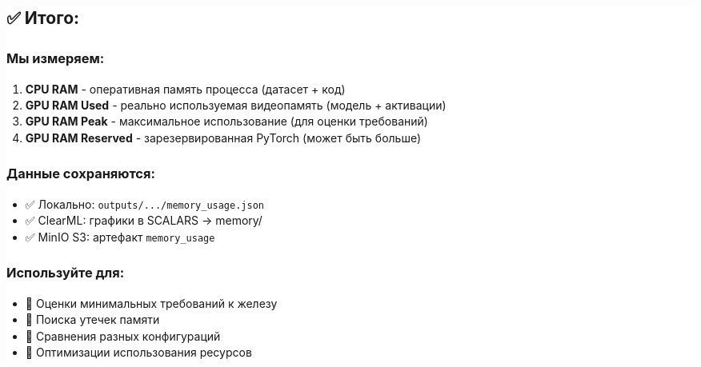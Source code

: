 
## ✅ **Итого:**

### **Мы измеряем:**
1. **CPU RAM** - оперативная память процесса (датасет + код)
2. **GPU RAM Used** - реально используемая видеопамять (модель + активации)
3. **GPU RAM Peak** - максимальное использование (для оценки требований)
4. **GPU RAM Reserved** - зарезервированная PyTorch (может быть больше)

### **Данные сохраняются:**
- ✅ Локально: `outputs/.../memory_usage.json`
- ✅ ClearML: графики в SCALARS → memory/
- ✅ MinIO S3: артефакт `memory_usage`

### **Используйте для:**
- 🎯 Оценки минимальных требований к железу
- 🎯 Поиска утечек памяти
- 🎯 Сравнения разных конфигураций
- 🎯 Оптимизации использования ресурсов

